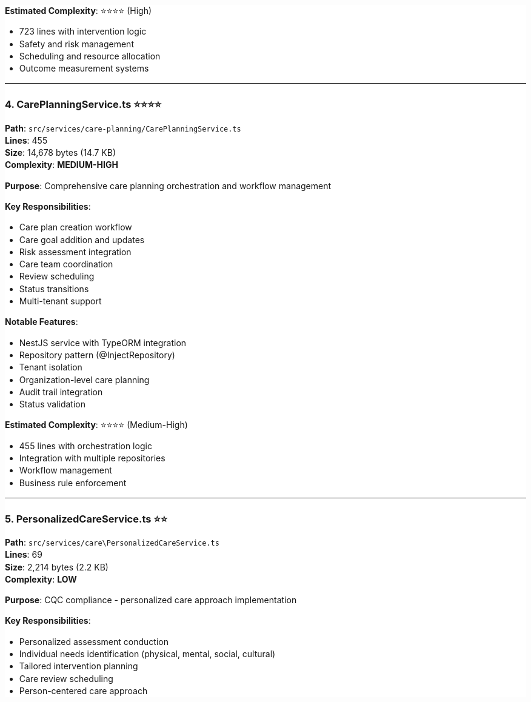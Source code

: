 **Estimated Complexity**: ⭐⭐⭐⭐ (High)
- 723 lines with intervention logic
- Safety and risk management
- Scheduling and resource allocation
- Outcome measurement systems

---

### 4. **CarePlanningService.ts** ⭐⭐⭐⭐

**Path**: `src/services/care-planning/CarePlanningService.ts`  
**Lines**: 455  
**Size**: 14,678 bytes (14.7 KB)  
**Complexity**: **MEDIUM-HIGH**

**Purpose**: Comprehensive care planning orchestration and workflow management

**Key Responsibilities**:
- Care plan creation workflow
- Care goal addition and updates
- Risk assessment integration
- Care team coordination
- Review scheduling
- Status transitions
- Multi-tenant support

**Notable Features**:
- NestJS service with TypeORM integration
- Repository pattern (@InjectRepository)
- Tenant isolation
- Organization-level care planning
- Audit trail integration
- Status validation

**Estimated Complexity**: ⭐⭐⭐⭐ (Medium-High)
- 455 lines with orchestration logic
- Integration with multiple repositories
- Workflow management
- Business rule enforcement

---

### 5. **PersonalizedCareService.ts** ⭐⭐

**Path**: `src/services/care\PersonalizedCareService.ts`  
**Lines**: 69  
**Size**: 2,214 bytes (2.2 KB)  
**Complexity**: **LOW**

**Purpose**: CQC compliance - personalized care approach implementation

**Key Responsibilities**:
- Personalized assessment conduction
- Individual needs identification (physical, mental, social, cultural)
- Tailored intervention planning
- Care review scheduling
- Person-centered care approach
